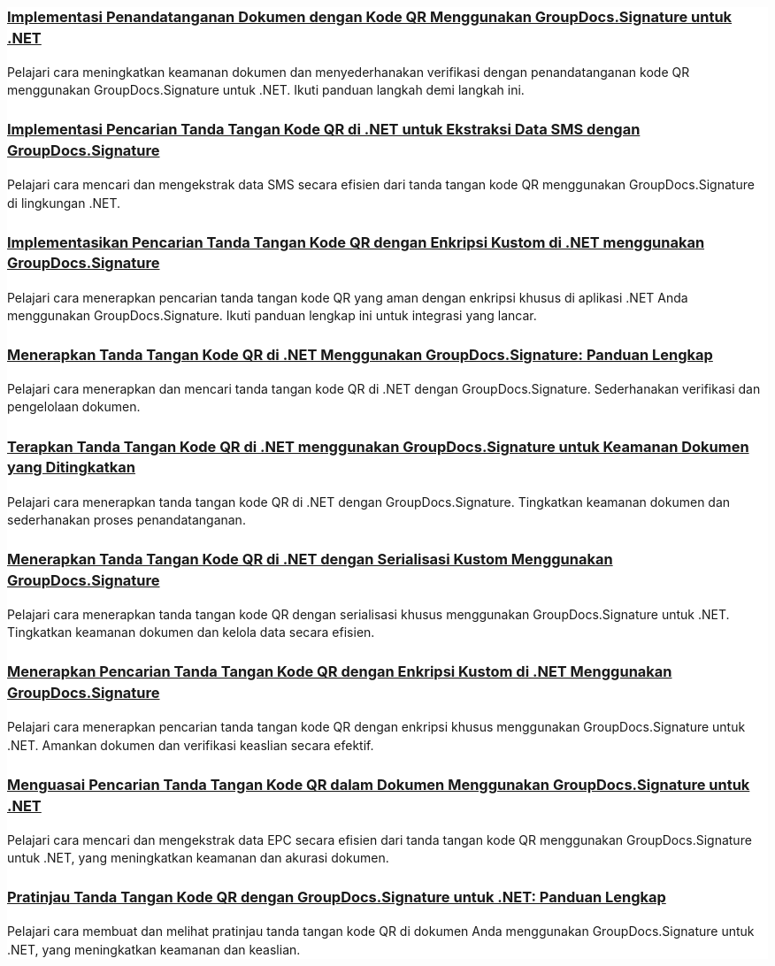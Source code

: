 ### [Implementasi Penandatanganan Dokumen dengan Kode QR Menggunakan GroupDocs.Signature untuk .NET](./qr-code-signing-groupdocs-signature-dotnet/)
Pelajari cara meningkatkan keamanan dokumen dan menyederhanakan verifikasi dengan penandatanganan kode QR menggunakan GroupDocs.Signature untuk .NET. Ikuti panduan langkah demi langkah ini.

### [Implementasi Pencarian Tanda Tangan Kode QR di .NET untuk Ekstraksi Data SMS dengan GroupDocs.Signature](./implement-qr-code-signature-search-net-sms-data/)
Pelajari cara mencari dan mengekstrak data SMS secara efisien dari tanda tangan kode QR menggunakan GroupDocs.Signature di lingkungan .NET.

### [Implementasikan Pencarian Tanda Tangan Kode QR dengan Enkripsi Kustom di .NET menggunakan GroupDocs.Signature](./implement-qr-code-signature-search-custom-encryption-dotnet/)
Pelajari cara menerapkan pencarian tanda tangan kode QR yang aman dengan enkripsi khusus di aplikasi .NET Anda menggunakan GroupDocs.Signature. Ikuti panduan lengkap ini untuk integrasi yang lancar.

### [Menerapkan Tanda Tangan Kode QR di .NET Menggunakan GroupDocs.Signature: Panduan Lengkap](./implement-qr-signature-net-groupdocs-signature/)
Pelajari cara menerapkan dan mencari tanda tangan kode QR di .NET dengan GroupDocs.Signature. Sederhanakan verifikasi dan pengelolaan dokumen.

### [Terapkan Tanda Tangan Kode QR di .NET menggunakan GroupDocs.Signature untuk Keamanan Dokumen yang Ditingkatkan](./implement-qr-code-signatures-groupdocs-signature-net/)
Pelajari cara menerapkan tanda tangan kode QR di .NET dengan GroupDocs.Signature. Tingkatkan keamanan dokumen dan sederhanakan proses penandatanganan.

### [Menerapkan Tanda Tangan Kode QR di .NET dengan Serialisasi Kustom Menggunakan GroupDocs.Signature](./qr-code-signatures-groupdocs-signature-net-serialization/)
Pelajari cara menerapkan tanda tangan kode QR dengan serialisasi khusus menggunakan GroupDocs.Signature untuk .NET. Tingkatkan keamanan dokumen dan kelola data secara efisien.

### [Menerapkan Pencarian Tanda Tangan Kode QR dengan Enkripsi Kustom di .NET Menggunakan GroupDocs.Signature](./qr-code-signature-search-custom-encryption-dotnet/)
Pelajari cara menerapkan pencarian tanda tangan kode QR dengan enkripsi khusus menggunakan GroupDocs.Signature untuk .NET. Amankan dokumen dan verifikasi keaslian secara efektif.

### [Menguasai Pencarian Tanda Tangan Kode QR dalam Dokumen Menggunakan GroupDocs.Signature untuk .NET](./find-qr-code-signatures-with-epc-data-using-groupdocs-signature/)
Pelajari cara mencari dan mengekstrak data EPC secara efisien dari tanda tangan kode QR menggunakan GroupDocs.Signature untuk .NET, yang meningkatkan keamanan dan akurasi dokumen.

### [Pratinjau Tanda Tangan Kode QR dengan GroupDocs.Signature untuk .NET: Panduan Lengkap](./qr-code-signatures-preview-groupdocs-signature-net/)
Pelajari cara membuat dan melihat pratinjau tanda tangan kode QR di dokumen Anda menggunakan GroupDocs.Signature untuk .NET, yang meningkatkan keamanan dan keaslian.
